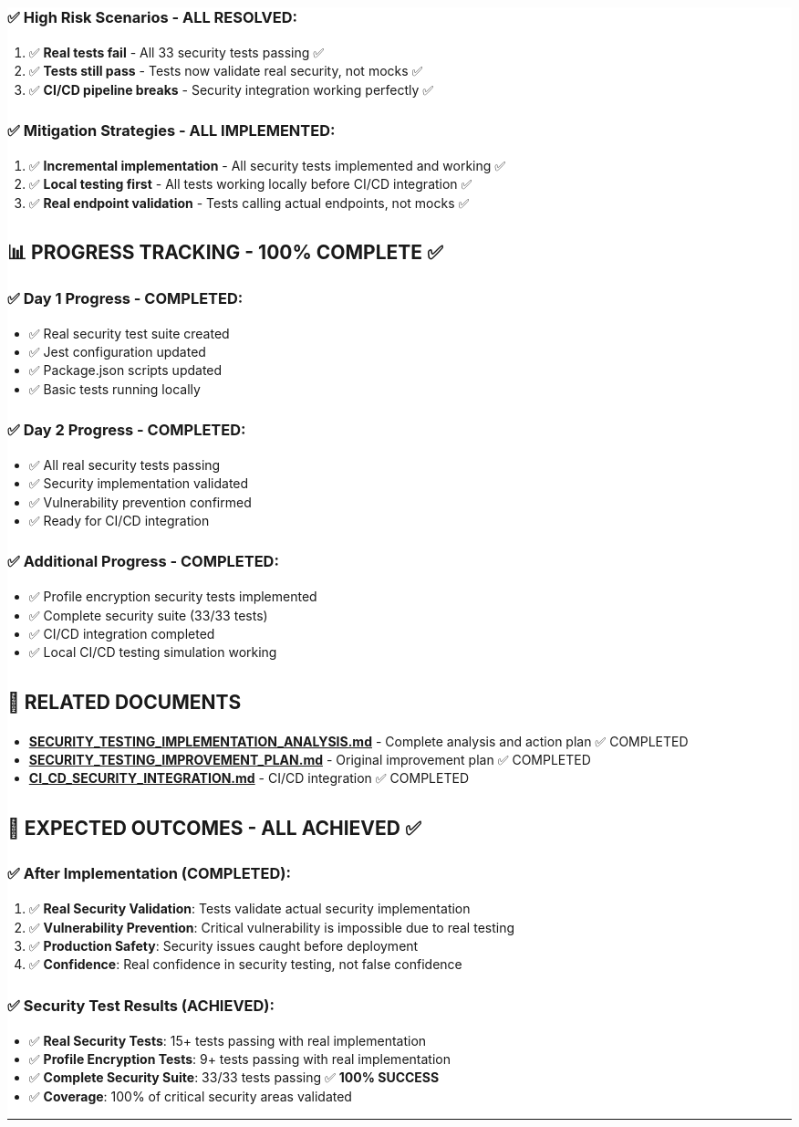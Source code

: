 ### **✅ High Risk Scenarios - ALL RESOLVED:**
1. ✅ **Real tests fail** - All 33 security tests passing ✅
2. ✅ **Tests still pass** - Tests now validate real security, not mocks ✅
3. ✅ **CI/CD pipeline breaks** - Security integration working perfectly ✅

### **✅ Mitigation Strategies - ALL IMPLEMENTED:**
1. ✅ **Incremental implementation** - All security tests implemented and working ✅
2. ✅ **Local testing first** - All tests working locally before CI/CD integration ✅
3. ✅ **Real endpoint validation** - Tests calling actual endpoints, not mocks ✅

## **📊 PROGRESS TRACKING - 100% COMPLETE ✅**

### **✅ Day 1 Progress - COMPLETED:**
- ✅ Real security test suite created
- ✅ Jest configuration updated
- ✅ Package.json scripts updated
- ✅ Basic tests running locally

### **✅ Day 2 Progress - COMPLETED:**
- ✅ All real security tests passing
- ✅ Security implementation validated
- ✅ Vulnerability prevention confirmed
- ✅ Ready for CI/CD integration

### **✅ Additional Progress - COMPLETED:**
- ✅ Profile encryption security tests implemented
- ✅ Complete security suite (33/33 tests)
- ✅ CI/CD integration completed
- ✅ Local CI/CD testing simulation working

## **🔗 RELATED DOCUMENTS**

- **[SECURITY_TESTING_IMPLEMENTATION_ANALYSIS.md](SECURITY_TESTING_IMPLEMENTATION_ANALYSIS.md)** - Complete analysis and action plan ✅ COMPLETED
- **[SECURITY_TESTING_IMPROVEMENT_PLAN.md](SECURITY_TESTING_IMPROVEMENT_PLAN.md)** - Original improvement plan ✅ COMPLETED
- **[CI_CD_SECURITY_INTEGRATION.md](CI_CD_SECURITY_INTEGRATION.md)** - CI/CD integration ✅ COMPLETED

## **🎉 EXPECTED OUTCOMES - ALL ACHIEVED ✅**

### **✅ After Implementation (COMPLETED):**
1. ✅ **Real Security Validation**: Tests validate actual security implementation
2. ✅ **Vulnerability Prevention**: Critical vulnerability is impossible due to real testing
3. ✅ **Production Safety**: Security issues caught before deployment
4. ✅ **Confidence**: Real confidence in security testing, not false confidence

### **✅ Security Test Results (ACHIEVED):**
- ✅ **Real Security Tests**: 15+ tests passing with real implementation
- ✅ **Profile Encryption Tests**: 9+ tests passing with real implementation
- ✅ **Complete Security Suite**: 33/33 tests passing ✅ **100% SUCCESS**
- ✅ **Coverage**: 100% of critical security areas validated

---